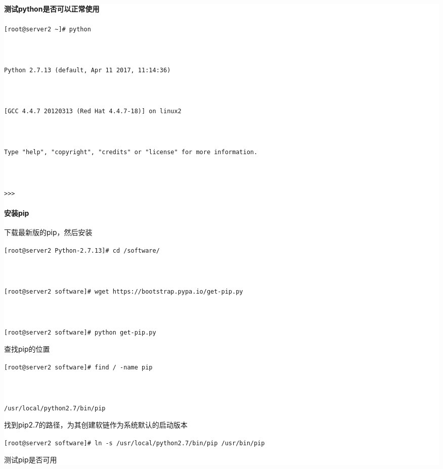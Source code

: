 #### 测试python是否可以正常使用

```
[root@server2 ~]# python



Python 2.7.13 (default, Apr 11 2017, 11:14:36) 



[GCC 4.4.7 20120313 (Red Hat 4.4.7-18)] on linux2



Type "help", "copyright", "credits" or "license" for more information.



>>> 
```

#### 安装pip

下载最新版的pip，然后安装

```
[root@server2 Python-2.7.13]# cd /software/



[root@server2 software]# wget https://bootstrap.pypa.io/get-pip.py



[root@server2 software]# python get-pip.py 
```

查找pip的位置

```
[root@server2 software]# find / -name pip



/usr/local/python2.7/bin/pip
```

找到pip2.7的路径，为其创建软链作为系统默认的启动版本

```
[root@server2 software]# ln -s /usr/local/python2.7/bin/pip /usr/bin/pip
```

测试pip是否可用
